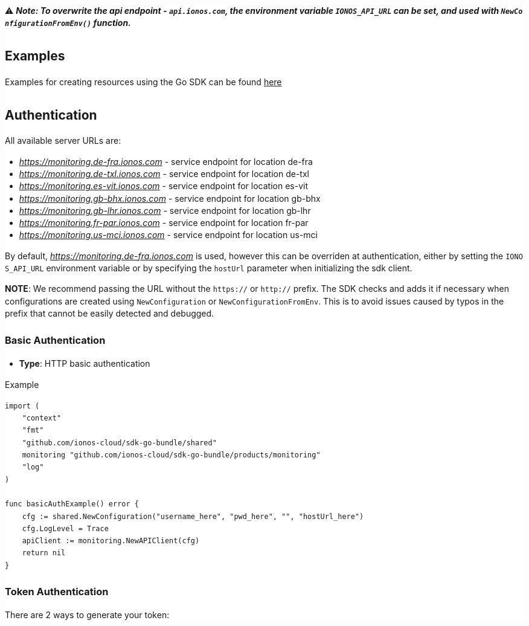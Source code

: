 ⚠️ **_Note: To overwrite the api endpoint - `api.ionos.com`, the environment variable `IONOS_API_URL` can be set, and used with `NewConfigurationFromEnv()` function._**

## Examples

Examples for creating resources using the Go SDK can be found [here](examples/)

## Authentication

All available server URLs are:

- *https://monitoring.de-fra.ionos.com* - service endpoint for location de-fra
- *https://monitoring.de-txl.ionos.com* - service endpoint for location de-txl
- *https://monitoring.es-vit.ionos.com* - service endpoint for location es-vit
- *https://monitoring.gb-bhx.ionos.com* - service endpoint for location gb-bhx
- *https://monitoring.gb-lhr.ionos.com* - service endpoint for location gb-lhr
- *https://monitoring.fr-par.ionos.com* - service endpoint for location fr-par
- *https://monitoring.us-mci.ionos.com* - service endpoint for location us-mci

By default, *https://monitoring.de-fra.ionos.com* is used, however this can be overriden at authentication, either
by setting the `IONOS_API_URL` environment variable or by specifying the `hostUrl` parameter when
initializing the sdk client.

**NOTE**: We recommend passing the URL without the `https://` or `http://` prefix. The SDK
checks and adds it if necessary when configurations are created using `NewConfiguration` or
`NewConfigurationFromEnv`. This is to avoid issues caused by typos in the prefix that cannot
 be easily detected and debugged.

### Basic Authentication

- **Type**: HTTP basic authentication

Example

```golang
import (
	"context"
	"fmt"
	"github.com/ionos-cloud/sdk-go-bundle/shared"
	monitoring "github.com/ionos-cloud/sdk-go-bundle/products/monitoring"
	"log"
)

func basicAuthExample() error {
	cfg := shared.NewConfiguration("username_here", "pwd_here", "", "hostUrl_here")
	cfg.LogLevel = Trace
	apiClient := monitoring.NewAPIClient(cfg)
	return nil
}
```
### Token Authentication
There are 2 ways to generate your token:
